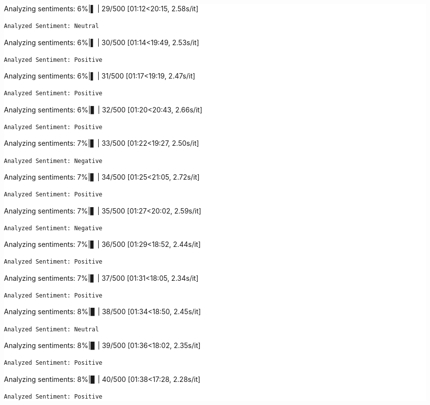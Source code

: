     
Analyzing sentiments:   6%|▌         | 29/500 [01:12<20:15,  2.58s/it]

    Analyzed Sentiment: Neutral
    

    
Analyzing sentiments:   6%|▌         | 30/500 [01:14<19:49,  2.53s/it]

    Analyzed Sentiment: Positive
    

    
Analyzing sentiments:   6%|▌         | 31/500 [01:17<19:19,  2.47s/it]

    Analyzed Sentiment: Positive
    

    
Analyzing sentiments:   6%|▋         | 32/500 [01:20<20:43,  2.66s/it]

    Analyzed Sentiment: Positive
    

    
Analyzing sentiments:   7%|▋         | 33/500 [01:22<19:27,  2.50s/it]

    Analyzed Sentiment: Negative
    

    
Analyzing sentiments:   7%|▋         | 34/500 [01:25<21:05,  2.72s/it]

    Analyzed Sentiment: Positive
    

    
Analyzing sentiments:   7%|▋         | 35/500 [01:27<20:02,  2.59s/it]

    Analyzed Sentiment: Negative
    

    
Analyzing sentiments:   7%|▋         | 36/500 [01:29<18:52,  2.44s/it]

    Analyzed Sentiment: Positive
    

    
Analyzing sentiments:   7%|▋         | 37/500 [01:31<18:05,  2.34s/it]

    Analyzed Sentiment: Positive
    

    
Analyzing sentiments:   8%|▊         | 38/500 [01:34<18:50,  2.45s/it]

    Analyzed Sentiment: Neutral
    

    
Analyzing sentiments:   8%|▊         | 39/500 [01:36<18:02,  2.35s/it]

    Analyzed Sentiment: Positive
    

    
Analyzing sentiments:   8%|▊         | 40/500 [01:38<17:28,  2.28s/it]

    Analyzed Sentiment: Positive
    

    
